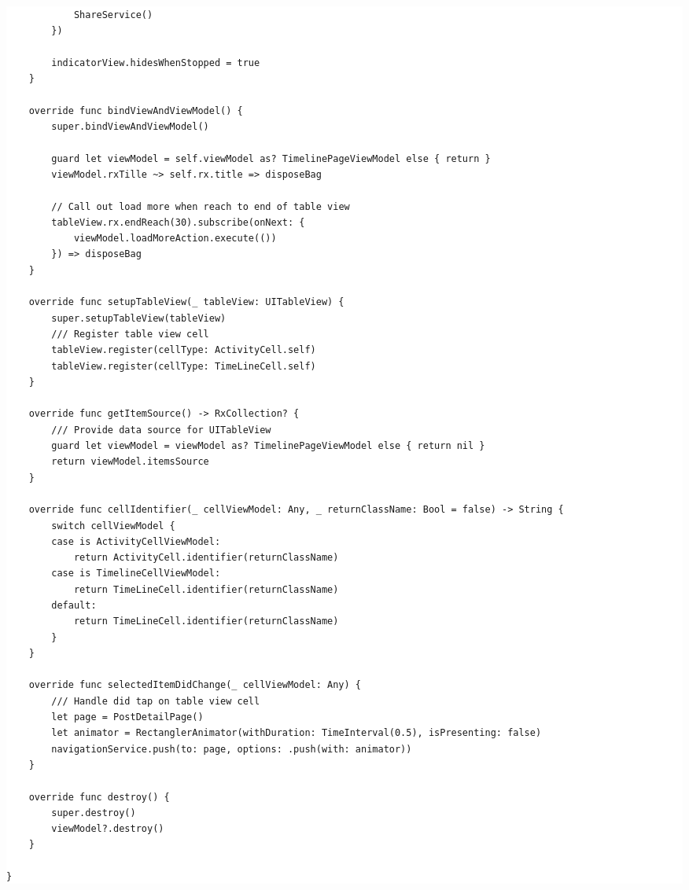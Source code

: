 ```
            ShareService()
        })
        
        indicatorView.hidesWhenStopped = true
    }
    
    override func bindViewAndViewModel() {
        super.bindViewAndViewModel()
        
        guard let viewModel = self.viewModel as? TimelinePageViewModel else { return }
        viewModel.rxTille ~> self.rx.title => disposeBag
        
        // Call out load more when reach to end of table view
        tableView.rx.endReach(30).subscribe(onNext: {
            viewModel.loadMoreAction.execute(())
        }) => disposeBag
    }

    override func setupTableView(_ tableView: UITableView) {
        super.setupTableView(tableView)
        /// Register table view cell
        tableView.register(cellType: ActivityCell.self)
        tableView.register(cellType: TimeLineCell.self)
    }
    
    override func getItemSource() -> RxCollection? {
        /// Provide data source for UITableView
        guard let viewModel = viewModel as? TimelinePageViewModel else { return nil }
        return viewModel.itemsSource
    }
    
    override func cellIdentifier(_ cellViewModel: Any, _ returnClassName: Bool = false) -> String {
        switch cellViewModel {
        case is ActivityCellViewModel:
            return ActivityCell.identifier(returnClassName)
        case is TimelineCellViewModel:
            return TimeLineCell.identifier(returnClassName)
        default:
            return TimeLineCell.identifier(returnClassName)
        }
    }
    
    override func selectedItemDidChange(_ cellViewModel: Any) {
        /// Handle did tap on table view cell
        let page = PostDetailPage()
        let animator = RectanglerAnimator(withDuration: TimeInterval(0.5), isPresenting: false) 
        navigationService.push(to: page, options: .push(with: animator))
    }
    
    override func destroy() {
        super.destroy()
        viewModel?.destroy()
    }
    
}

```
